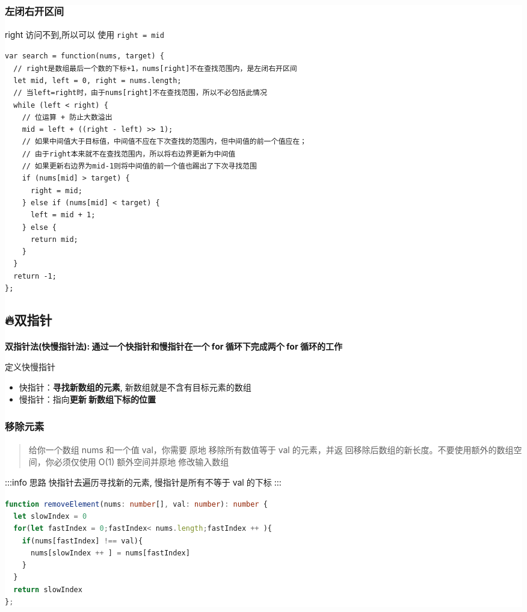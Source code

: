 ### 左闭右开区间
right 访问不到,所以可以 使用 `right = mid`
```js{5,12}
var search = function(nums, target) {
  // right是数组最后一个数的下标+1，nums[right]不在查找范围内，是左闭右开区间
  let mid, left = 0, right = nums.length;
  // 当left=right时，由于nums[right]不在查找范围，所以不必包括此情况
  while (left < right) {
    // 位运算 + 防止大数溢出
    mid = left + ((right - left) >> 1);
    // 如果中间值大于目标值，中间值不应在下次查找的范围内，但中间值的前一个值应在；
    // 由于right本来就不在查找范围内，所以将右边界更新为中间值
    // 如果更新右边界为mid-1则将中间值的前一个值也踢出了下次寻找范围
    if (nums[mid] > target) {
      right = mid;
    } else if (nums[mid] < target) {
      left = mid + 1;
    } else {
      return mid;
    }
  }
  return -1;
};
```

## 🔥双指针

**双指针法(快慢指针法): 通过一个快指针和慢指针在一个 for 循环下完成两个 for
循环的工作**

定义快慢指针

- 快指针：**寻找新数组的元素**, 新数组就是不含有目标元素的数组
- 慢指针：指向**更新 新数组下标的位置**

### 移除元素

> 给你一个数组 nums 和一个值 val，你需要 原地 移除所有数值等于 val 的元素，并返
> 回移除后数组的新长度。不要使用额外的数组空间，你必须仅使用 O(1) 额外空间并原地
> 修改输入数组

:::info 思路
  快指针去遍历寻找新的元素, 慢指针是所有不等于 val 的下标 
:::


```ts
function removeElement(nums: number[], val: number): number {
  let slowIndex = 0
  for(let fastIndex = 0;fastIndex< nums.length;fastIndex ++ ){
    if(nums[fastIndex] !== val){
      nums[slowIndex ++ ] = nums[fastIndex]
    }
  }
  return slowIndex
};
```
